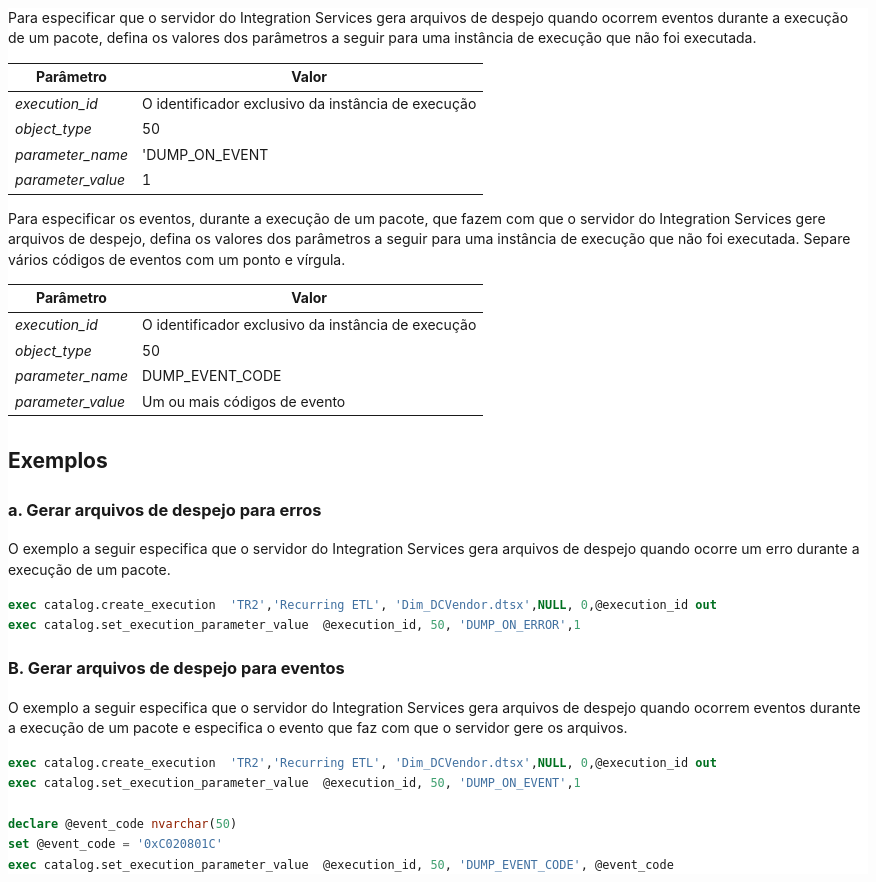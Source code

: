  Para especificar que o servidor do Integration Services gera arquivos de despejo quando ocorrem eventos durante a execução de um pacote, defina os valores dos parâmetros a seguir para uma instância de execução que não foi executada.  
  
|Parâmetro|Valor|  
|---------------|-----------|  
|*execution_id*|O identificador exclusivo da instância de execução|  
|*object_type*|50|  
|*parameter_name*|'DUMP_ON_EVENT|  
|*parameter_value*|1|  
  
 Para especificar os eventos, durante a execução de um pacote, que fazem com que o servidor do Integration Services gere arquivos de despejo, defina os valores dos parâmetros a seguir para uma instância de execução que não foi executada. Separe vários códigos de eventos com um ponto e vírgula.  
  
|Parâmetro|Valor|  
|---------------|-----------|  
|*execution_id*|O identificador exclusivo da instância de execução|  
|*object_type*|50|  
|*parameter_name*|DUMP_EVENT_CODE|  
|*parameter_value*|Um ou mais códigos de evento|  
  
## <a name="examples"></a>Exemplos  

### <a name="a-generate-dump-files-for-errors"></a>a. Gerar arquivos de despejo para erros

 O exemplo a seguir especifica que o servidor do Integration Services gera arquivos de despejo quando ocorre um erro durante a execução de um pacote.  
  
```sql
exec catalog.create_execution  'TR2','Recurring ETL', 'Dim_DCVendor.dtsx',NULL, 0,@execution_id out  
exec catalog.set_execution_parameter_value  @execution_id, 50, 'DUMP_ON_ERROR',1  
```  
  
### <a name="b-generate-dump-files-for-events"></a>B. Gerar arquivos de despejo para eventos

 O exemplo a seguir especifica que o servidor do Integration Services gera arquivos de despejo quando ocorrem eventos durante a execução de um pacote e especifica o evento que faz com que o servidor gere os arquivos.  
  
```sql
exec catalog.create_execution  'TR2','Recurring ETL', 'Dim_DCVendor.dtsx',NULL, 0,@execution_id out  
exec catalog.set_execution_parameter_value  @execution_id, 50, 'DUMP_ON_EVENT',1  
  
declare @event_code nvarchar(50)  
set @event_code = '0xC020801C'  
exec catalog.set_execution_parameter_value  @execution_id, 50, 'DUMP_EVENT_CODE', @event_code  
```  
  